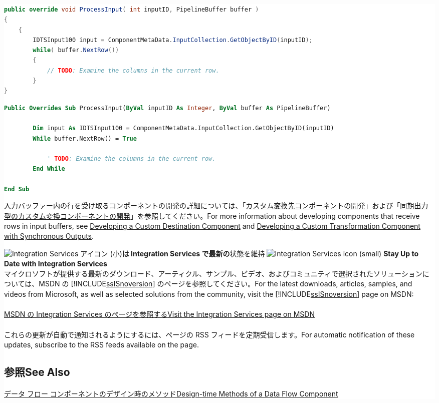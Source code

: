 ```csharp  
public override void ProcessInput( int inputID, PipelineBuffer buffer )  
{  
    {  
        IDTSInput100 input = ComponentMetaData.InputCollection.GetObjectByID(inputID);  
        while( buffer.NextRow())  
        {  
            // TODO: Examine the columns in the current row.  
        }  
}  
```  
  
```vb  
Public Overrides Sub ProcessInput(ByVal inputID As Integer, ByVal buffer As PipelineBuffer)  
  
        Dim input As IDTSInput100 = ComponentMetaData.InputCollection.GetObjectByID(inputID)  
        While buffer.NextRow() = True  
  
            ' TODO: Examine the columns in the current row.  
        End While  
  
End Sub  
```  
  
 <span data-ttu-id="2cbc3-153">入力バッファー内の行を受け取るコンポーネントの開発の詳細については、「[カスタム変換先コンポーネントの開発](../../extending-packages-custom-objects-data-flow-types/developing-a-custom-destination-component.md)」および「[同期出力型のカスタム変換コンポーネントの開発](../../extending-packages-custom-objects-data-flow-types/developing-a-custom-transformation-component-with-synchronous-outputs.md)」を参照してください。</span><span class="sxs-lookup"><span data-stu-id="2cbc3-153">For more information about developing components that receive rows in input buffers, see [Developing a Custom Destination Component](../../extending-packages-custom-objects-data-flow-types/developing-a-custom-destination-component.md) and [Developing a Custom Transformation Component with Synchronous Outputs](../../extending-packages-custom-objects-data-flow-types/developing-a-custom-transformation-component-with-synchronous-outputs.md).</span></span>  
  
<span data-ttu-id="2cbc3-154">![Integration Services アイコン (小)](../../media/dts-16.gif "Integration Services のアイコン (小)")**は Integration Services で最新の**状態を維持  </span><span class="sxs-lookup"><span data-stu-id="2cbc3-154">![Integration Services icon (small)](../../media/dts-16.gif "Integration Services icon (small)")  **Stay Up to Date with Integration Services**</span></span><br /> <span data-ttu-id="2cbc3-155">マイクロソフトが提供する最新のダウンロード、アーティクル、サンプル、ビデオ、およびコミュニティで選択されたソリューションについては、MSDN の [!INCLUDE[ssISnoversion](../../../includes/ssisnoversion-md.md)] のページを参照してください。</span><span class="sxs-lookup"><span data-stu-id="2cbc3-155">For the latest downloads, articles, samples, and videos from Microsoft, as well as selected solutions from the community, visit the [!INCLUDE[ssISnoversion](../../../includes/ssisnoversion-md.md)] page on MSDN:</span></span><br /><br /> [<span data-ttu-id="2cbc3-156">MSDN の Integration Services のページを参照する</span><span class="sxs-lookup"><span data-stu-id="2cbc3-156">Visit the Integration Services page on MSDN</span></span>](https://go.microsoft.com/fwlink/?LinkId=136655)<br /><br /> <span data-ttu-id="2cbc3-157">これらの更新が自動で通知されるようにするには、ページの RSS フィードを定期受信します。</span><span class="sxs-lookup"><span data-stu-id="2cbc3-157">For automatic notification of these updates, subscribe to the RSS feeds available on the page.</span></span>  
  
## <a name="see-also"></a><span data-ttu-id="2cbc3-158">参照</span><span class="sxs-lookup"><span data-stu-id="2cbc3-158">See Also</span></span>  
 [<span data-ttu-id="2cbc3-159">データ フロー コンポーネントのデザイン時のメソッド</span><span class="sxs-lookup"><span data-stu-id="2cbc3-159">Design-time Methods of a Data Flow Component</span></span>](design-time-methods-of-a-data-flow-component.md)  
  
  
